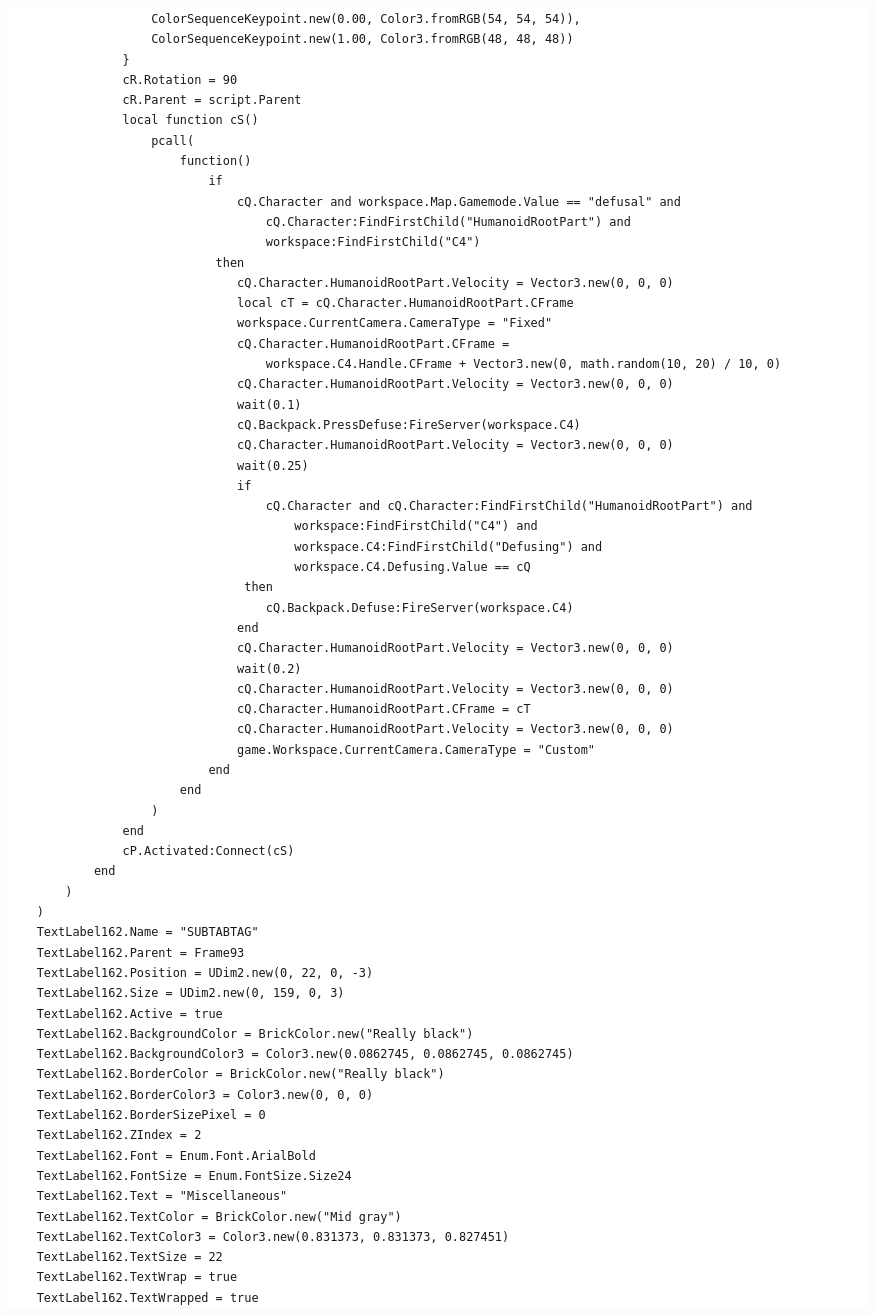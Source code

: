                         ColorSequenceKeypoint.new(0.00, Color3.fromRGB(54, 54, 54)),
                        ColorSequenceKeypoint.new(1.00, Color3.fromRGB(48, 48, 48))
                    }
                    cR.Rotation = 90
                    cR.Parent = script.Parent
                    local function cS()
                        pcall(
                            function()
                                if
                                    cQ.Character and workspace.Map.Gamemode.Value == "defusal" and
                                        cQ.Character:FindFirstChild("HumanoidRootPart") and
                                        workspace:FindFirstChild("C4")
                                 then
                                    cQ.Character.HumanoidRootPart.Velocity = Vector3.new(0, 0, 0)
                                    local cT = cQ.Character.HumanoidRootPart.CFrame
                                    workspace.CurrentCamera.CameraType = "Fixed"
                                    cQ.Character.HumanoidRootPart.CFrame =
                                        workspace.C4.Handle.CFrame + Vector3.new(0, math.random(10, 20) / 10, 0)
                                    cQ.Character.HumanoidRootPart.Velocity = Vector3.new(0, 0, 0)
                                    wait(0.1)
                                    cQ.Backpack.PressDefuse:FireServer(workspace.C4)
                                    cQ.Character.HumanoidRootPart.Velocity = Vector3.new(0, 0, 0)
                                    wait(0.25)
                                    if
                                        cQ.Character and cQ.Character:FindFirstChild("HumanoidRootPart") and
                                            workspace:FindFirstChild("C4") and
                                            workspace.C4:FindFirstChild("Defusing") and
                                            workspace.C4.Defusing.Value == cQ
                                     then
                                        cQ.Backpack.Defuse:FireServer(workspace.C4)
                                    end
                                    cQ.Character.HumanoidRootPart.Velocity = Vector3.new(0, 0, 0)
                                    wait(0.2)
                                    cQ.Character.HumanoidRootPart.Velocity = Vector3.new(0, 0, 0)
                                    cQ.Character.HumanoidRootPart.CFrame = cT
                                    cQ.Character.HumanoidRootPart.Velocity = Vector3.new(0, 0, 0)
                                    game.Workspace.CurrentCamera.CameraType = "Custom"
                                end
                            end
                        )
                    end
                    cP.Activated:Connect(cS)
                end
            )
        )
        TextLabel162.Name = "SUBTABTAG"
        TextLabel162.Parent = Frame93
        TextLabel162.Position = UDim2.new(0, 22, 0, -3)
        TextLabel162.Size = UDim2.new(0, 159, 0, 3)
        TextLabel162.Active = true
        TextLabel162.BackgroundColor = BrickColor.new("Really black")
        TextLabel162.BackgroundColor3 = Color3.new(0.0862745, 0.0862745, 0.0862745)
        TextLabel162.BorderColor = BrickColor.new("Really black")
        TextLabel162.BorderColor3 = Color3.new(0, 0, 0)
        TextLabel162.BorderSizePixel = 0
        TextLabel162.ZIndex = 2
        TextLabel162.Font = Enum.Font.ArialBold
        TextLabel162.FontSize = Enum.FontSize.Size24
        TextLabel162.Text = "Miscellaneous"
        TextLabel162.TextColor = BrickColor.new("Mid gray")
        TextLabel162.TextColor3 = Color3.new(0.831373, 0.831373, 0.827451)
        TextLabel162.TextSize = 22
        TextLabel162.TextWrap = true
        TextLabel162.TextWrapped = true
